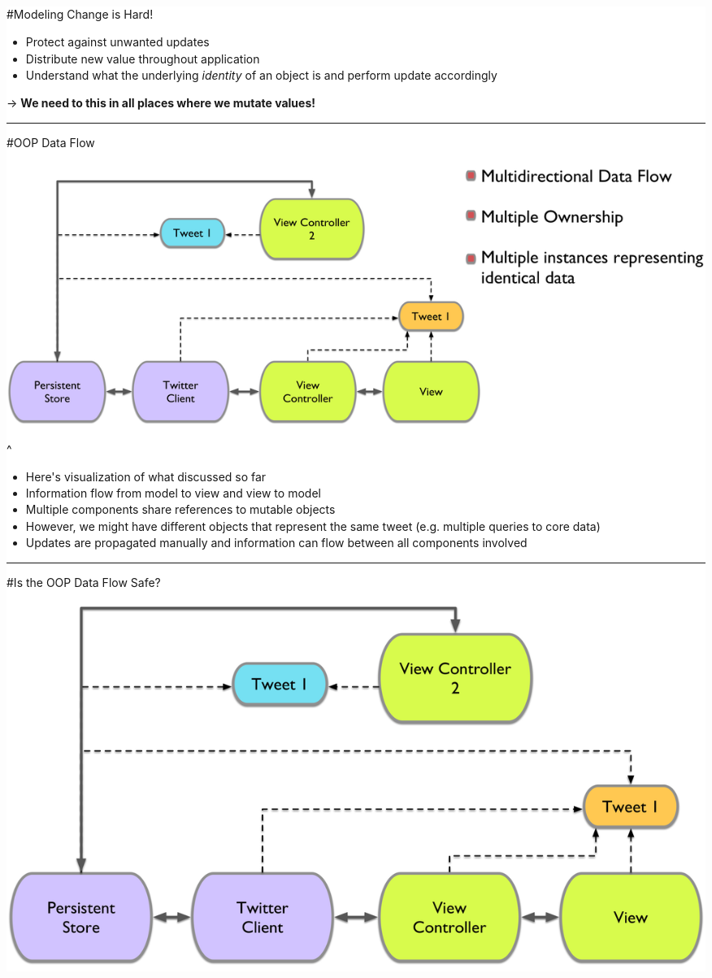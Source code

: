 #Modeling Change is Hard!

- Protect against unwanted updates
- Distribute new value throughout application
- Understand what the underlying *identity* of an object is and perform update accordingly

-> **We need to this in all places where we mutate values!**

---

#OOP Data Flow

![inline](images/InformationFlowOOP.png) 

^
- Here's visualization of what discussed so far
- Information flow from model to view and view to model
- Multiple components share references to mutable objects
- However, we might have different objects that represent the same tweet (e.g. multiple queries to core data)
- Updates are propagated manually and information can flow between all components involved

---

#Is the OOP Data Flow Safe?


![left 50%](images/InformationFlowOOPNoCaption.png) 